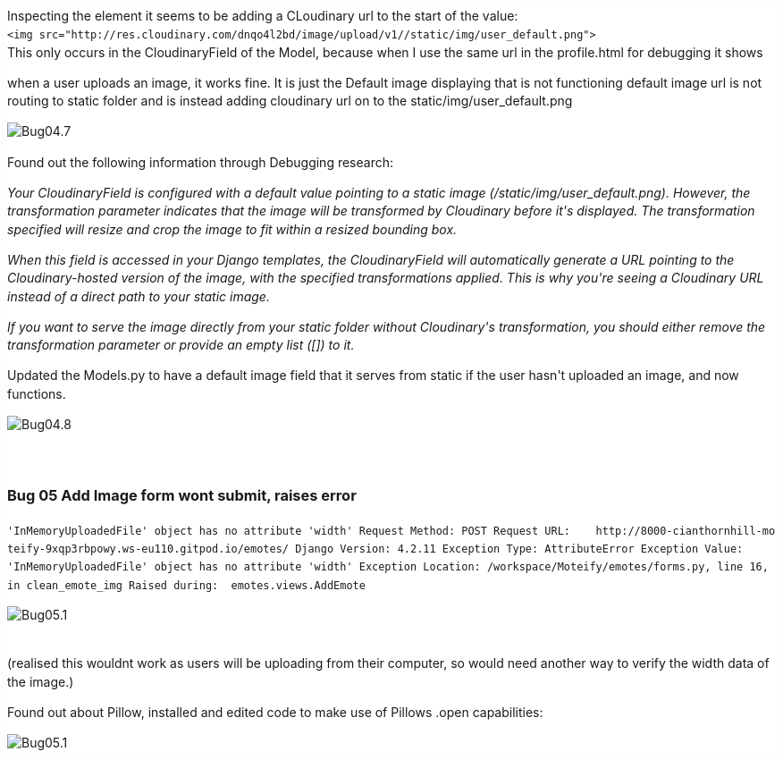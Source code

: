 Inspecting the element it seems to be adding a CLoudinary url to the start of the value:<br>
`<img src="http://res.cloudinary.com/dnqo4l2bd/image/upload/v1//static/img/user_default.png">`<br>
This only occurs in the CloudinaryField of the Model, because when I use the same url in the profile.html for debugging it shows

when a user uploads an image, it works fine. It is just the Default image displaying that is not functioning default image url is not routing to static folder and is instead adding cloudinary url on to the static/img/user_default.png

![Bug04.7](https://i.imgur.com/P5iQKt1.png)

Found out the following information through Debugging research:

<i>Your CloudinaryField is configured with a default value pointing to a static image (/static/img/user_default.png). However, the transformation parameter indicates that the image will be transformed by Cloudinary before it's displayed.
The transformation specified will resize and crop the image to fit within a resized bounding box.


When this field is accessed in your Django templates, the CloudinaryField will automatically generate a URL pointing to the Cloudinary-hosted version of the image, with the specified transformations applied. This is why you're seeing a Cloudinary URL instead of a direct path to your static image.


If you want to serve the image directly from your static folder without Cloudinary's transformation, you should either remove the transformation parameter or provide an empty list ([]) to it.</i>

Updated the Models.py to have a default image field that it serves from static if the user hasn't uploaded an image, and now functions.

![Bug04.8](https://i.imgur.com/Yitnfcm.png)

<br>

### Bug 05 Add Image form wont submit, raises error

`'InMemoryUploadedFile' object has no attribute 'width'
Request Method:	POST
Request URL:	http://8000-cianthornhill-moteify-9xqp3rbpowy.ws-eu110.gitpod.io/emotes/
Django Version:	4.2.11
Exception Type:	AttributeError
Exception Value:	
'InMemoryUploadedFile' object has no attribute 'width'
Exception Location:	/workspace/Moteify/emotes/forms.py, line 16, in clean_emote_img
Raised during:	emotes.views.AddEmote`

![Bug05.1](https://i.imgur.com/8Oo4Th9.png)

<br>
(realised this wouldnt work as users will be uploading from their computer, so would need another way to verify the width data of the image.)

Found out about Pillow, installed and edited code to make use of Pillows .open capabilities:

![Bug05.1](https://i.imgur.com/RVtqduP.png)
